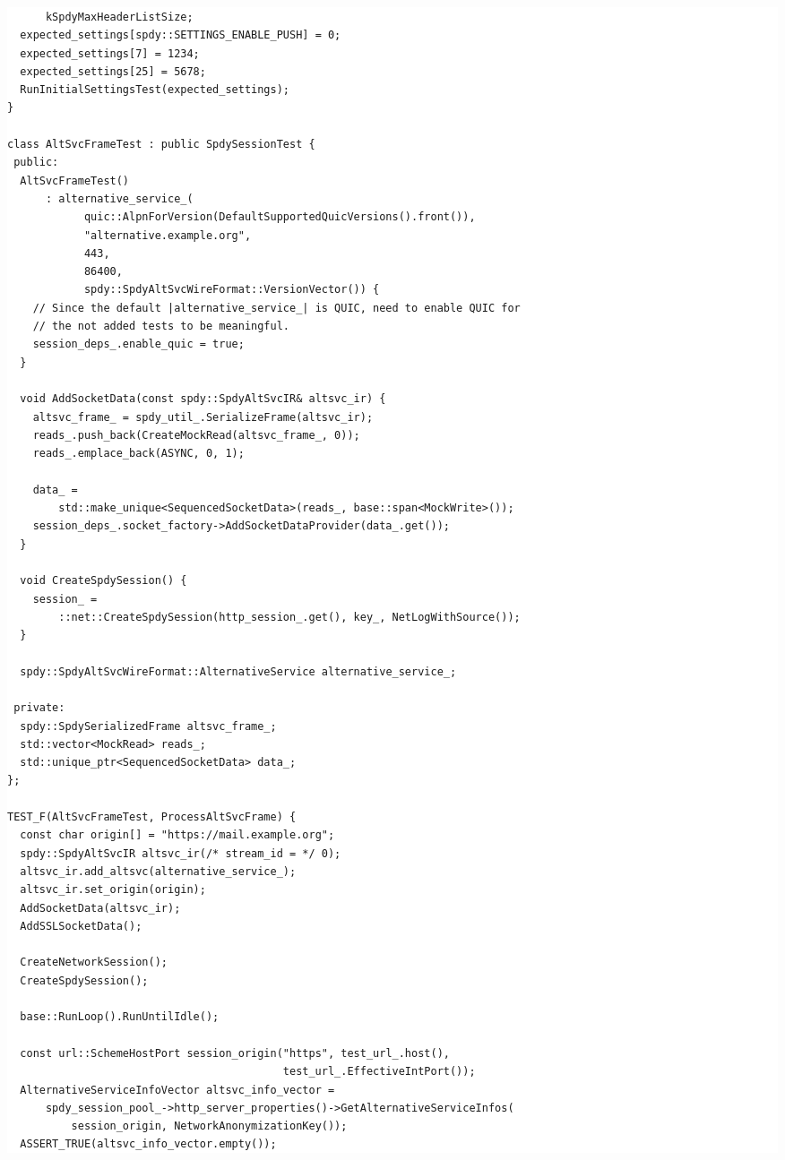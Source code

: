 ```
      kSpdyMaxHeaderListSize;
  expected_settings[spdy::SETTINGS_ENABLE_PUSH] = 0;
  expected_settings[7] = 1234;
  expected_settings[25] = 5678;
  RunInitialSettingsTest(expected_settings);
}

class AltSvcFrameTest : public SpdySessionTest {
 public:
  AltSvcFrameTest()
      : alternative_service_(
            quic::AlpnForVersion(DefaultSupportedQuicVersions().front()),
            "alternative.example.org",
            443,
            86400,
            spdy::SpdyAltSvcWireFormat::VersionVector()) {
    // Since the default |alternative_service_| is QUIC, need to enable QUIC for
    // the not added tests to be meaningful.
    session_deps_.enable_quic = true;
  }

  void AddSocketData(const spdy::SpdyAltSvcIR& altsvc_ir) {
    altsvc_frame_ = spdy_util_.SerializeFrame(altsvc_ir);
    reads_.push_back(CreateMockRead(altsvc_frame_, 0));
    reads_.emplace_back(ASYNC, 0, 1);

    data_ =
        std::make_unique<SequencedSocketData>(reads_, base::span<MockWrite>());
    session_deps_.socket_factory->AddSocketDataProvider(data_.get());
  }

  void CreateSpdySession() {
    session_ =
        ::net::CreateSpdySession(http_session_.get(), key_, NetLogWithSource());
  }

  spdy::SpdyAltSvcWireFormat::AlternativeService alternative_service_;

 private:
  spdy::SpdySerializedFrame altsvc_frame_;
  std::vector<MockRead> reads_;
  std::unique_ptr<SequencedSocketData> data_;
};

TEST_F(AltSvcFrameTest, ProcessAltSvcFrame) {
  const char origin[] = "https://mail.example.org";
  spdy::SpdyAltSvcIR altsvc_ir(/* stream_id = */ 0);
  altsvc_ir.add_altsvc(alternative_service_);
  altsvc_ir.set_origin(origin);
  AddSocketData(altsvc_ir);
  AddSSLSocketData();

  CreateNetworkSession();
  CreateSpdySession();

  base::RunLoop().RunUntilIdle();

  const url::SchemeHostPort session_origin("https", test_url_.host(),
                                           test_url_.EffectiveIntPort());
  AlternativeServiceInfoVector altsvc_info_vector =
      spdy_session_pool_->http_server_properties()->GetAlternativeServiceInfos(
          session_origin, NetworkAnonymizationKey());
  ASSERT_TRUE(altsvc_info_vector.empty());
```